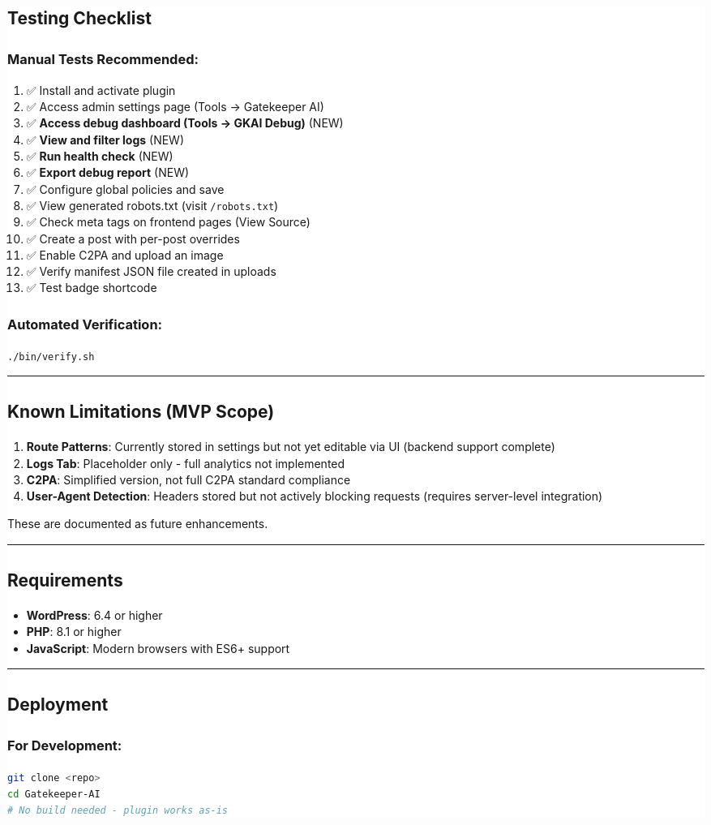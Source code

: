 
## Testing Checklist

### Manual Tests Recommended:
1. ✅ Install and activate plugin
2. ✅ Access admin settings page (Tools → Gatekeeper AI)
3. ✅ **Access debug dashboard (Tools → GKAI Debug)** (NEW)
4. ✅ **View and filter logs** (NEW)
5. ✅ **Run health check** (NEW)
6. ✅ **Export debug report** (NEW)
3. ✅ Configure global policies and save
4. ✅ View generated robots.txt (visit `/robots.txt`)
5. ✅ Check meta tags on frontend pages (View Source)
6. ✅ Create a post with per-post overrides
7. ✅ Enable C2PA and upload an image
8. ✅ Verify manifest JSON file created in uploads
9. ✅ Test badge shortcode

### Automated Verification:
```bash
./bin/verify.sh
```

---

## Known Limitations (MVP Scope)

1. **Route Patterns**: Currently stored in settings but not yet editable via UI (backend support complete)
2. **Logs Tab**: Placeholder only - full analytics not implemented
3. **C2PA**: Simplified version, not full C2PA standard compliance
4. **User-Agent Detection**: Headers stored but not actively blocking requests (requires server-level integration)

These are documented as future enhancements.

---

## Requirements

- **WordPress**: 6.4 or higher
- **PHP**: 8.1 or higher
- **JavaScript**: Modern browsers with ES6+ support

---

## Deployment

### For Development:
```bash
git clone <repo>
cd Gatekeeper-AI
# No build needed - plugin works as-is
```
